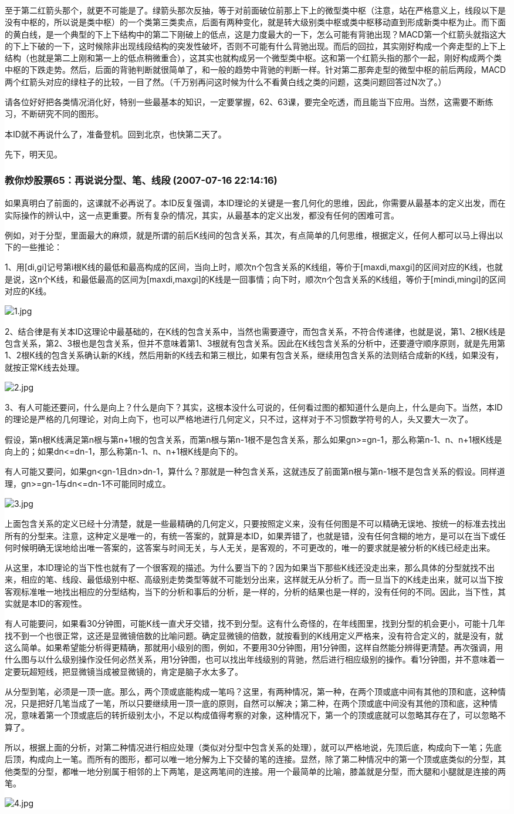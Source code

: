 至于第二红箭头那个，就更不可能是了。绿箭头那次反抽，等于对前面破位前那上下上的微型类中枢（注意，站在严格意义上，线段以下是没有中枢的，所以说是类中枢）的一个类第三类卖点，后面有两种变化，就是转大级别类中枢或类中枢移动直到形成新类中枢为止。而下面的黄白线，是一个典型的下上下结构中的第二下刚破上的低点，这是力度最大的一下，怎么可能有背驰出现？MACD第一个红箭头就指这大的下上下破的一下，这时候除非出现线段结构的突发性破坏，否则不可能有什么背驰出现。而后的回拉，其实刚好构成一个奔走型的上下上结构（也就是第二上刚和第一上的低点稍微重合），这其实也就构成另一个微型类中枢。这和第一个红箭头指的那个一起，刚好构成两个类中枢的下跌走势。然后，后面的背驰判断就很简单了，和一般的趋势中背驰的判断一样。针对第二那奔走型的微型中枢的前后两段，MACD两个红箭头对应的绿柱子的比较，一目了然。（千万别再问这时候为什么不看黄白线之类的问题，这类问题回答过N次了。）

请各位好好把各类情况消化好，特别一些最基本的知识，一定要掌握，62、63课，要完全吃透，而且能当下应用。当然，这需要不断练习，不断研究不同的图形。

本ID就不再说什么了，准备登机。回到北京，也快第二天了。

先下，明天见。

### 教你炒股票65：再说说分型、笔、线段 (2007-07-16 22:14:16)

如果真明白了前面的，这课就不必再说了。本ID反复强调，本ID理论的关键是一套几何化的思维，因此，你需要从最基本的定义出发，而在实际操作的辨认中，这一点更重要。所有复杂的情况，其实，从最基本的定义出发，都没有任何的困难可言。

例如，对于分型，里面最大的麻烦，就是所谓的前后K线间的包含关系，其次，有点简单的几何思维，根据定义，任何人都可以马上得出以下的一些推论：

1、用\[di,gi\]记号第i根K线的最低和最高构成的区间，当向上时，顺次n个包含关系的K线组，等价于\[maxdi,maxgi\]的区间对应的K线，也就是说，这n个K线，和最低最高的区间为\[maxdi,maxgi\]的K线是一回事情；向下时，顺次n个包含关系的K线组，等价于\[mindi,mingi\]的区间对应的K线。

![1.jpg](https://ww1.sinaimg.cn/large/80673b2agy1gai6otoo6pj20g0086gm2.jpg)

2、结合律是有关本ID这理论中最基础的，在K线的包含关系中，当然也需要遵守，而包含关系，不符合传递律，也就是说，第1、2根K线是包含关系，第2、3根也是包含关系，但并不意味着第1、3根就有包含关系。因此在K线包含关系的分析中，还要遵守顺序原则，就是先用第1、2根K线的包含关系确认新的K线，然后用新的K线去和第三根比，如果有包含关系，继续用包含关系的法则结合成新的K线，如果没有，就按正常K线去处理。

![2.jpg](https://ww1.sinaimg.cn/large/80673b2agy1gai6p6zv35j20i405rjss.jpg)

3、有人可能还要问，什么是向上？什么是向下？其实，这根本没什么可说的，任何看过图的都知道什么是向上，什么是向下。当然，本ID的理论是严格的几何理论，对向上向下，也可以严格地进行几何定义，只不过，这样对于不习惯数学符号的人，头又要大一次了。

假设，第n根K线满足第n根与第n+1根的包含关系，而第n根与第n-1根不是包含关系，那么如果gn\>=gn-1，那么称第n-1、n、n+1根K线是向上的；如果dn\<=dn-1，那么称第n-1、n、n+1根K线是向下的。

有人可能又要问，如果gn\<gn-1且dn\>dn-1，算什么？那就是一种包含关系，这就违反了前面第n根与第n-1根不是包含关系的假设。同样道理，gn\>=gn-1与dn\<=dn-1不可能同时成立。

![3.jpg](https://ww1.sinaimg.cn/large/80673b2agy1gai6pfzov3j20ly06ht8x.jpg)

上面包含关系的定义已经十分清楚，就是一些最精确的几何定义，只要按照定义来，没有任何图是不可以精确无误地、按统一的标准去找出所有的分型来。注意，这种定义是唯一的，有统一答案的，就算是本ID，如果弄错了，也就是错，没有任何含糊的地方，是可以在当下或任何时候明确无误地给出唯一答案的，这答案与时间无关，与人无关，是客观的，不可更改的，唯一的要求就是被分析的K线已经走出来。

从这里，本ID理论的当下性也就有了一个很客观的描述。为什么要当下的？因为如果当下那些K线还没走出来，那么具体的分型就找不出来，相应的笔、线段、最低级别中枢、高级别走势类型等就不可能划分出来，这样就无从分析了。而一旦当下的K线走出来，就可以当下按客观标准唯一地找出相应的分型结构，当下的分析和事后的分析，是一样的，分析的结果也是一样的，没有任何的不同。因此，当下性，其实就是本ID的客观性。

有人可能要问，如果看30分钟图，可能K线一直犬牙交错，找不到分型。这有什么奇怪的，在年线图里，找到分型的机会更小，可能十几年找不到一个也很正常，这还是显微镜倍数的比喻问题。确定显微镜的倍数，就按看到的K线用定义严格来，没有符合定义的，就是没有，就这么简单。如果希望能分析得更精确，那就用小级别的图，例如，不要用30分钟图，用1分钟图，这样自然能分辨得更清楚。再次强调，用什么图与以什么级别操作没任何必然关系，用1分钟图，也可以找出年线级别的背驰，然后进行相应级别的操作。看1分钟图，并不意味着一定要玩超短线，把显微镜当成被显微镜的，肯定是脑子水太多了。

从分型到笔，必须是一顶一底。那么，两个顶或底能构成一笔吗？这里，有两种情况，第一种，在两个顶或底中间有其他的顶和底，这种情况，只是把好几笔当成了一笔，所以只要继续用一顶一底的原则，自然可以解决；第二种，在两个顶或底中间没有其他的顶和底，这种情况，意味着第一个顶或底后的转折级别太小，不足以构成值得考察的对象，这种情况下，第一个的顶或底就可以忽略其存在了，可以忽略不算了。

所以，根据上面的分析，对第二种情况进行相应处理（类似对分型中包含关系的处理），就可以严格地说，先顶后底，构成向下一笔；先底后顶，构成向上一笔。而所有的图形，都可以唯一地分解为上下交替的笔的连接。显然，除了第二种情况中的第一个顶或底类似的分型，其他类型的分型，都唯一地分别属于相邻的上下两笔，是这两笔间的连接。用一个最简单的比喻，膝盖就是分型，而大腿和小腿就是连接的两笔。

![4.jpg](https://ww1.sinaimg.cn/large/80673b2agy1gai6q5p2agj20nk07ct9v.jpg)
